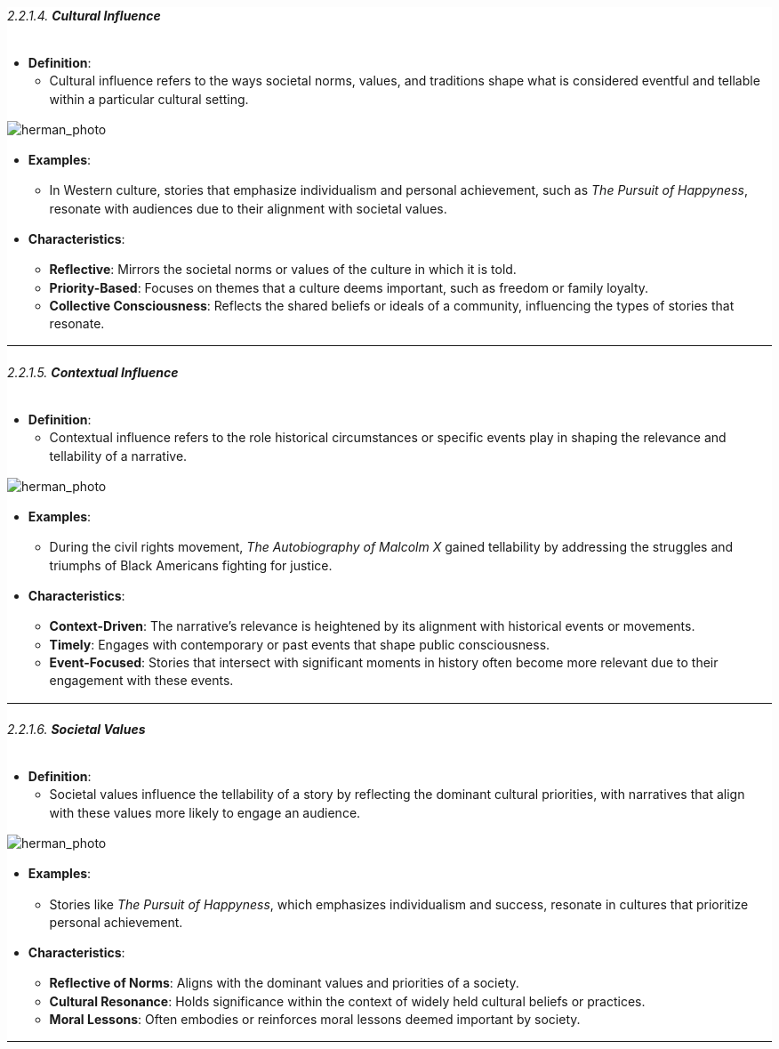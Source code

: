 
###### 2.2.1.4. **Cultural Influence**

- **Definition**:
  - Cultural influence refers to the ways societal norms, values, and traditions shape what is considered eventful and tellable within a particular cultural setting.

![herman_photo](../../../assets/4HermanETF_cultural_influence.jpg "cultural influence")

- **Examples**:
  - In Western culture, stories that emphasize individualism and personal achievement, such as *The Pursuit of Happyness*, resonate with audiences due to their alignment with societal values.

- **Characteristics**:
  - **Reflective**: Mirrors the societal norms or values of the culture in which it is told.
  - **Priority-Based**: Focuses on themes that a culture deems important, such as freedom or family loyalty.
  - **Collective Consciousness**: Reflects the shared beliefs or ideals of a community, influencing the types of stories that resonate.

---

###### 2.2.1.5. **Contextual Influence**

- **Definition**:
  - Contextual influence refers to the role historical circumstances or specific events play in shaping the relevance and tellability of a narrative.

![herman_photo](../../../assets/4HermanETF_contextual_influence.jpg "contextual influence")

- **Examples**:
  - During the civil rights movement, *The Autobiography of Malcolm X* gained tellability by addressing the struggles and triumphs of Black Americans fighting for justice.

- **Characteristics**:
  - **Context-Driven**: The narrative’s relevance is heightened by its alignment with historical events or movements.
  - **Timely**: Engages with contemporary or past events that shape public consciousness.
  - **Event-Focused**: Stories that intersect with significant moments in history often become more relevant due to their engagement with these events.

---

###### 2.2.1.6. **Societal Values**

- **Definition**:
  - Societal values influence the tellability of a story by reflecting the dominant cultural priorities, with narratives that align with these values more likely to engage an audience.

![herman_photo](../../../assets/4HermanETF_societal_values.jpg "societal values")

- **Examples**:
  - Stories like *The Pursuit of Happyness*, which emphasizes individualism and success, resonate in cultures that prioritize personal achievement.

- **Characteristics**:
  - **Reflective of Norms**: Aligns with the dominant values and priorities of a society.
  - **Cultural Resonance**: Holds significance within the context of widely held cultural beliefs or practices.
  - **Moral Lessons**: Often embodies or reinforces moral lessons deemed important by society.

---